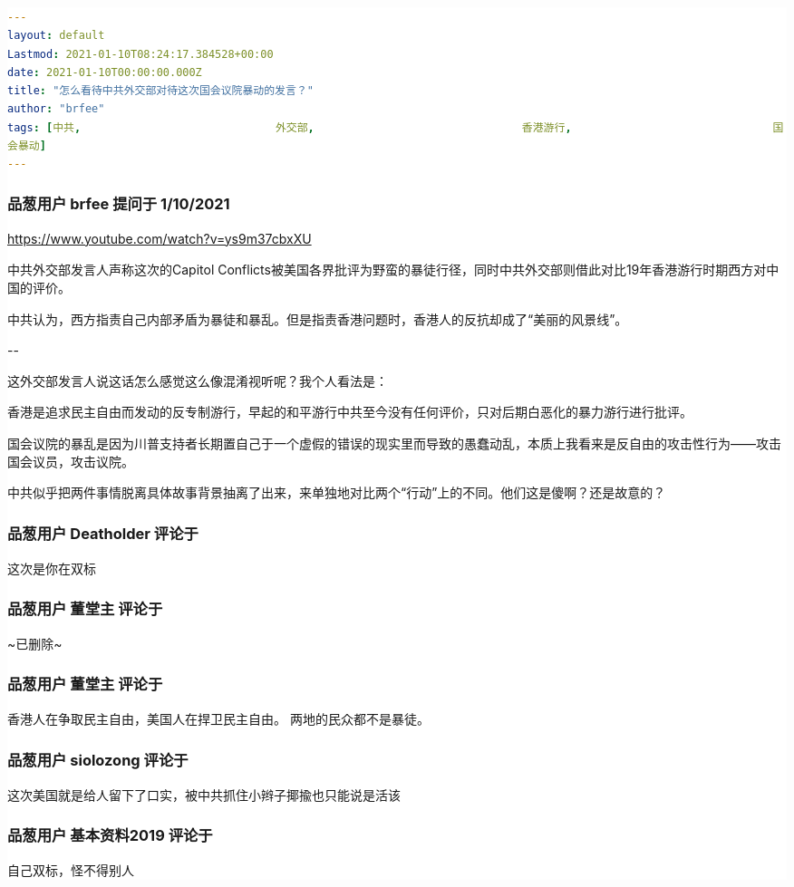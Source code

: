 ```yaml
---
layout: default
Lastmod: 2021-01-10T08:24:17.384528+00:00
date: 2021-01-10T00:00:00.000Z
title: "怎么看待中共外交部对待这次国会议院暴动的发言？"
author: "brfee"
tags: [中共,								外交部,								香港游行,								国会暴动]
---
```



### 品葱用户 **brfee** 提问于 1/10/2021
    
https://www.youtube.com/watch?v=ys9m37cbxXU  
  
中共外交部发言人声称这次的Capitol Conflicts被美国各界批评为野蛮的暴徒行径，同时中共外交部则借此对比19年香港游行时期西方对中国的评价。  
  
中共认为，西方指责自己内部矛盾为暴徒和暴乱。但是指责香港问题时，香港人的反抗却成了“美丽的风景线”。  
  
\--  
  
这外交部发言人说这话怎么感觉这么像混淆视听呢？我个人看法是：  
  
香港是追求民主自由而发动的反专制游行，早起的和平游行中共至今没有任何评价，只对后期白恶化的暴力游行进行批评。  
  
国会议院的暴乱是因为川普支持者长期置自己于一个虚假的错误的现实里而导致的愚蠢动乱，本质上我看来是反自由的攻击性行为——攻击国会议员，攻击议院。  
  
中共似乎把两件事情脱离具体故事背景抽离了出来，来单独地对比两个“行动”上的不同。他们这是傻啊？还是故意的？
    
                

### 品葱用户 **Deatholder** 评论于 
        
这次是你在双标
        
                

### 品葱用户 **董堂主** 评论于 
        
~已删除~
        
                

### 品葱用户 **董堂主** 评论于 
        
香港人在争取民主自由，美国人在捍卫民主自由。 两地的民众都不是暴徒。
        
                

### 品葱用户 **siolozong** 评论于 
        
这次美国就是给人留下了口实，被中共抓住小辫子揶揄也只能说是活该
        
                

### 品葱用户 **基本资料2019** 评论于 
        
自己双标，怪不得别人
        